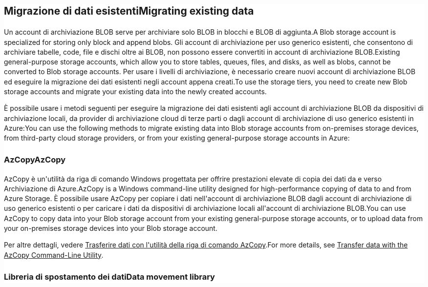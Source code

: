 ## <a name="migrating-existing-data"></a><span data-ttu-id="68b4a-322">Migrazione di dati esistenti</span><span class="sxs-lookup"><span data-stu-id="68b4a-322">Migrating existing data</span></span>

<span data-ttu-id="68b4a-323">Un account di archiviazione BLOB serve per archiviare solo BLOB in blocchi e BLOB di aggiunta.</span><span class="sxs-lookup"><span data-stu-id="68b4a-323">A Blob storage account is specialized for storing only block and append blobs.</span></span> <span data-ttu-id="68b4a-324">Gli account di archiviazione per uso generico esistenti, che consentono di archiviare tabelle, code, file e dischi oltre ai BLOB, non possono essere convertiti in account di archiviazione BLOB.</span><span class="sxs-lookup"><span data-stu-id="68b4a-324">Existing general-purpose storage accounts, which allow you to store tables, queues, files, and disks, as well as blobs, cannot be converted to Blob storage accounts.</span></span> <span data-ttu-id="68b4a-325">Per usare i livelli di archiviazione, è necessario creare nuovi account di archiviazione BLOB ed eseguire la migrazione dei dati esistenti negli account appena creati.</span><span class="sxs-lookup"><span data-stu-id="68b4a-325">To use the storage tiers, you need to create new Blob storage accounts and migrate your existing data into the newly created accounts.</span></span>

<span data-ttu-id="68b4a-326">È possibile usare i metodi seguenti per eseguire la migrazione dei dati esistenti agli account di archiviazione BLOB da dispositivi di archiviazione locali, da provider di archiviazione cloud di terze parti o dagli account di archiviazione di uso generico esistenti in Azure:</span><span class="sxs-lookup"><span data-stu-id="68b4a-326">You can use the following methods to migrate existing data into Blob storage accounts from on-premises storage devices, from third-party cloud storage providers, or from your existing general-purpose storage accounts in Azure:</span></span>

### <a name="azcopy"></a><span data-ttu-id="68b4a-327">AzCopy</span><span class="sxs-lookup"><span data-stu-id="68b4a-327">AzCopy</span></span>

<span data-ttu-id="68b4a-328">AzCopy è un'utilità da riga di comando Windows progettata per offrire prestazioni elevate di copia dei dati da e verso Archiviazione di Azure.</span><span class="sxs-lookup"><span data-stu-id="68b4a-328">AzCopy is a Windows command-line utility designed for high-performance copying of data to and from Azure Storage.</span></span> <span data-ttu-id="68b4a-329">È possibile usare AzCopy per copiare i dati nell'account di archiviazione BLOB dagli account di archiviazione di uso generico esistenti o per caricare i dati da dispositivi di archiviazione locali all'account di archiviazione BLOB.</span><span class="sxs-lookup"><span data-stu-id="68b4a-329">You can use AzCopy to copy data into your Blob storage account from your existing general-purpose storage accounts, or to upload data from your on-premises storage devices into your Blob storage account.</span></span>

<span data-ttu-id="68b4a-330">Per altre dettagli, vedere [Trasferire dati con l'utilità della riga di comando AzCopy](../common/storage-use-azcopy.md?toc=%2fazure%2fstorage%2fblobs%2ftoc.json).</span><span class="sxs-lookup"><span data-stu-id="68b4a-330">For more details, see [Transfer data with the AzCopy Command-Line Utility](../common/storage-use-azcopy.md?toc=%2fazure%2fstorage%2fblobs%2ftoc.json).</span></span>

### <a name="data-movement-library"></a><span data-ttu-id="68b4a-331">Libreria di spostamento dei dati</span><span class="sxs-lookup"><span data-stu-id="68b4a-331">Data movement library</span></span>
